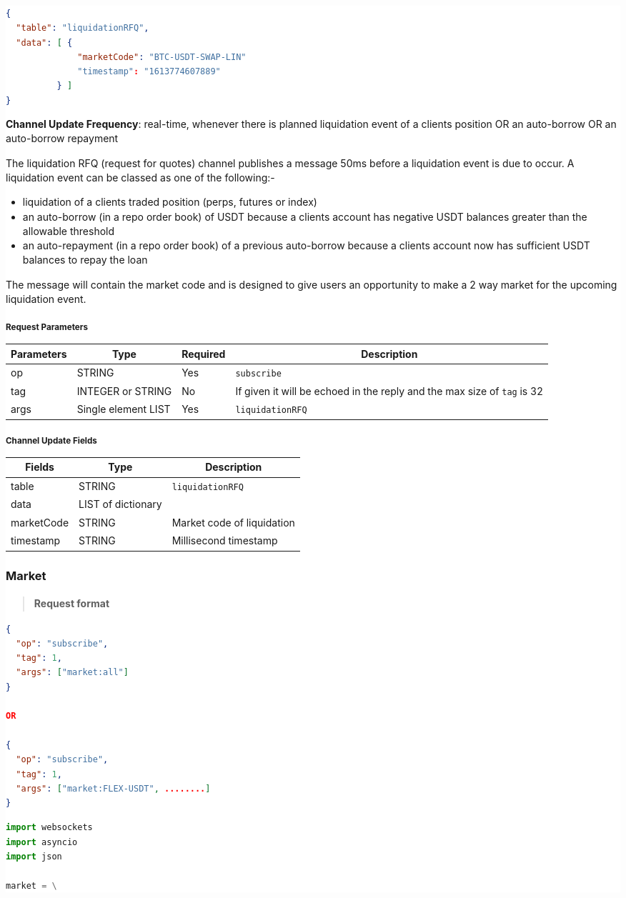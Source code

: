 ```json
{
  "table": "liquidationRFQ",
  "data": [ {
              "marketCode": "BTC-USDT-SWAP-LIN"
              "timestamp": "1613774607889"
          } ]
}
```

**Channel Update Frequency**: real-time, whenever there is planned liquidation event of a clients position OR an auto-borrow OR an auto-borrow repayment
 
The liquidation RFQ (request for quotes) channel publishes a message 50ms before a liquidation event is due to occur.  A liquidation event can be classed as one of the following:-

* liquidation of a clients traded position (perps, futures or index)
* an auto-borrow (in a repo order book) of USDT because a clients account has negative USDT balances greater than the allowable threshold
* an auto-repayment (in a repo order book) of a previous auto-borrow because a clients account now has sufficient USDT balances to repay the loan

The message will contain the market code and is designed to give users an opportunity to make a 2 way market for the upcoming liquidation event.

<sub>**Request Parameters**</sub> 

Parameters |Type| Required| Description |
--------|-----|---|-----------|
op | STRING| Yes | `subscribe`
tag | INTEGER or STRING | No | If given it will be echoed in the reply and the max size of `tag` is 32 |
args | Single element LIST| Yes | `liquidationRFQ`

<sub>**Channel Update Fields**</sub>

Fields |Type | Description|
-------------------------- | -----|--------- |
table | STRING | `liquidationRFQ`
data | LIST of dictionary |
marketCode | STRING   | Market code of liquidation |
timestamp | STRING  |  Millisecond timestamp | 


### Market

> **Request format**

```json
{
  "op": "subscribe", 
  "tag": 1,
  "args": ["market:all"]
}

OR

{
  "op": "subscribe", 
  "tag": 1,
  "args": ["market:FLEX-USDT", ........]
}
```
```python
import websockets
import asyncio
import json

market = \
```